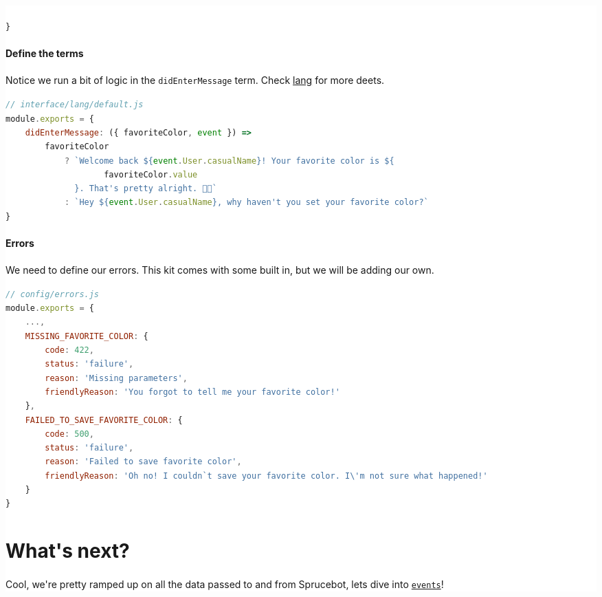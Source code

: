 ```js

}
```

#### Define the terms

Notice we run a bit of logic in the `didEnterMessage` term. Check [lang](lang.md) for more deets.

```js
// interface/lang/default.js
module.exports = {
	didEnterMessage: ({ favoriteColor, event }) =>
		favoriteColor
			? `Welcome back ${event.User.casualName}! Your favorite color is ${
					favoriteColor.value
			  }. That's pretty alright. 👊🏼`
			: `Hey ${event.User.casualName}, why haven't you set your favorite color?`
}
```

#### Errors

We need to define our errors. This kit comes with some built in, but we will be adding our own.

```js
// config/errors.js
module.exports = {
    ...,
    MISSING_FAVORITE_COLOR: {
        code: 422,
        status: 'failure',
        reason: 'Missing parameters',
        friendlyReason: 'You forgot to tell me your favorite color!'
    },
    FAILED_TO_SAVE_FAVORITE_COLOR: {
        code: 500,
        status: 'failure',
        reason: 'Failed to save favorite color',
        friendlyReason: 'Oh no! I couldn`t save your favorite color. I\'m not sure what happened!'
    }
}

```

# What's next?

Cool, we're pretty ramped up on all the data passed to and from Sprucebot, lets dive into [`events`](events.md)!
